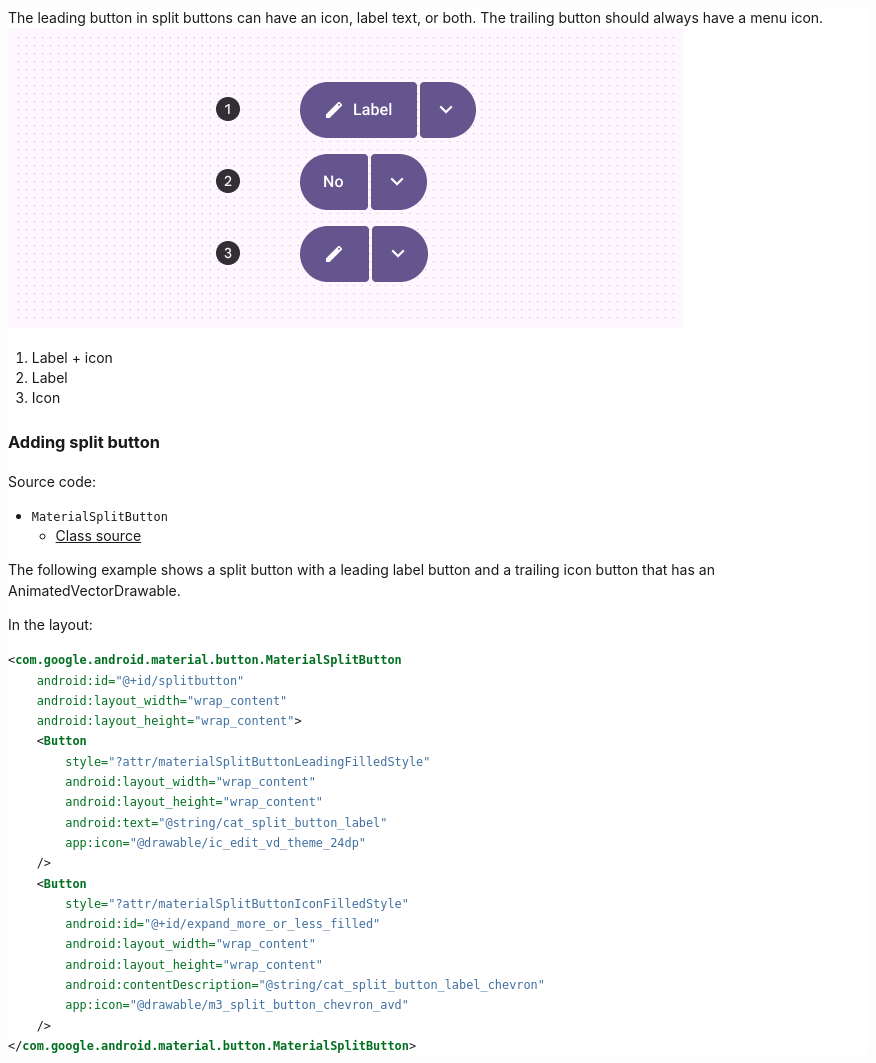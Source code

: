 The leading button in split buttons can have an icon, label text, or both. The
trailing button should always have a menu icon.
![Examples of using split button](assets/buttons/split_button.png)

1.  Label + icon
2.  Label
3.  Icon

### Adding split button

Source code:

*   `MaterialSplitButton`
    *   [Class source](https://github.com/material-components/material-components-android/tree/master/lib/java/com/google/android/material/button/MaterialSplitButton.java)

The following example shows a split button with a leading label button and a
trailing icon button that has an AnimatedVectorDrawable.

In the layout:

```xml
<com.google.android.material.button.MaterialSplitButton
    android:id="@+id/splitbutton"
    android:layout_width="wrap_content"
    android:layout_height="wrap_content">
    <Button
        style="?attr/materialSplitButtonLeadingFilledStyle"
        android:layout_width="wrap_content"
        android:layout_height="wrap_content"
        android:text="@string/cat_split_button_label"
        app:icon="@drawable/ic_edit_vd_theme_24dp"
    />
    <Button
        style="?attr/materialSplitButtonIconFilledStyle"
        android:id="@+id/expand_more_or_less_filled"
        android:layout_width="wrap_content"
        android:layout_height="wrap_content"
        android:contentDescription="@string/cat_split_button_label_chevron"
        app:icon="@drawable/m3_split_button_chevron_avd"
    />
</com.google.android.material.button.MaterialSplitButton>
```
